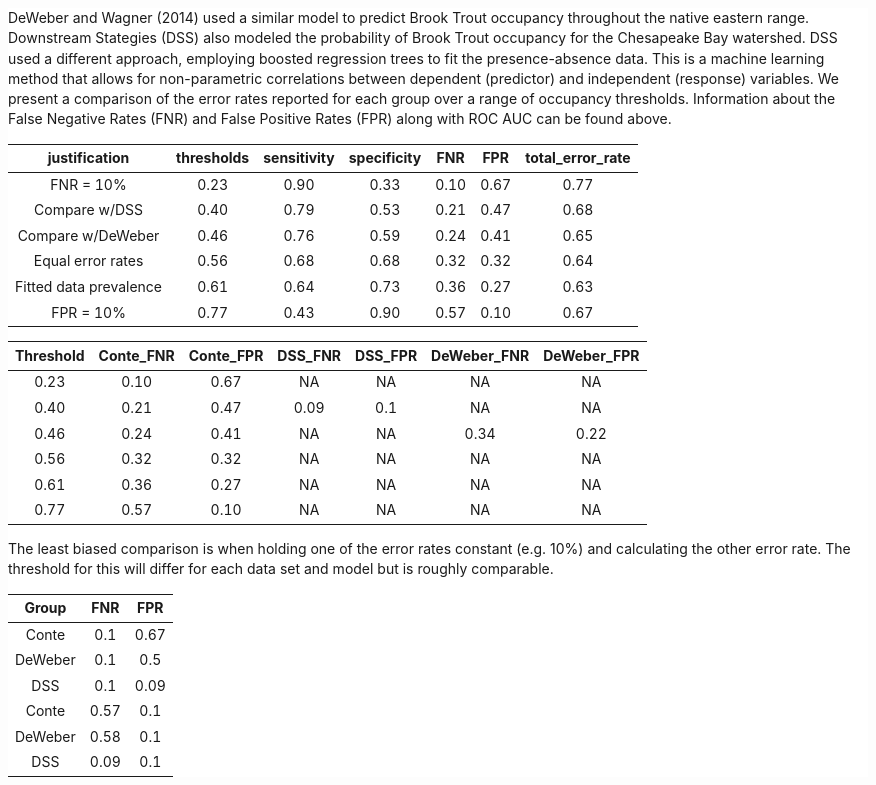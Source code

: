 DeWeber and Wagner (2014) used a similar model to predict Brook Trout occupancy throughout the native eastern range. Downstream Stategies (DSS) also modeled the probability of Brook Trout occupancy for the Chesapeake Bay watershed. DSS used a different approach, employing boosted regression trees to fit the presence-absence data. This is a machine learning method that allows for non-parametric correlations between dependent (predictor) and independent (response) variables. We present a comparison of the error rates reported for each group over a range of occupancy thresholds. Information about the False Negative Rates (FNR) and False Positive Rates (FPR) along with ROC AUC can be found above.


|     justification      |  thresholds  |  sensitivity  |  specificity  |  FNR  |  FPR  |  total_error_rate  |
|:----------------------:|:------------:|:-------------:|:-------------:|:-----:|:-----:|:------------------:|
|       FNR = 10%        |     0.23     |     0.90      |     0.33      | 0.10  | 0.67  |        0.77        |
|     Compare w/DSS      |     0.40     |     0.79      |     0.53      | 0.21  | 0.47  |        0.68        |
|   Compare w/DeWeber    |     0.46     |     0.76      |     0.59      | 0.24  | 0.41  |        0.65        |
|   Equal error rates    |     0.56     |     0.68      |     0.68      | 0.32  | 0.32  |        0.64        |
| Fitted data prevalence |     0.61     |     0.64      |     0.73      | 0.36  | 0.27  |        0.63        |
|       FPR = 10%        |     0.77     |     0.43      |     0.90      | 0.57  | 0.10  |        0.67        |



|  Threshold  |  Conte_FNR  |  Conte_FPR  |  DSS_FNR  |  DSS_FPR  |  DeWeber_FNR  |  DeWeber_FPR  |
|:-----------:|:-----------:|:-----------:|:---------:|:---------:|:-------------:|:-------------:|
|    0.23     |    0.10     |    0.67     |    NA     |    NA     |      NA       |      NA       |
|    0.40     |    0.21     |    0.47     |   0.09    |    0.1    |      NA       |      NA       |
|    0.46     |    0.24     |    0.41     |    NA     |    NA     |     0.34      |     0.22      |
|    0.56     |    0.32     |    0.32     |    NA     |    NA     |      NA       |      NA       |
|    0.61     |    0.36     |    0.27     |    NA     |    NA     |      NA       |      NA       |
|    0.77     |    0.57     |    0.10     |    NA     |    NA     |      NA       |      NA       |

The least biased comparison is when holding one of the error rates constant (e.g. 10%) and calculating the other error rate. The threshold for this will differ for each data set and model but is roughly comparable.


|  Group  |  FNR  |  FPR  |
|:-------:|:-----:|:-----:|
|  Conte  |  0.1  | 0.67  |
| DeWeber |  0.1  |  0.5  |
|   DSS   |  0.1  | 0.09  |
|  Conte  | 0.57  |  0.1  |
| DeWeber | 0.58  |  0.1  |
|   DSS   | 0.09  |  0.1  |
